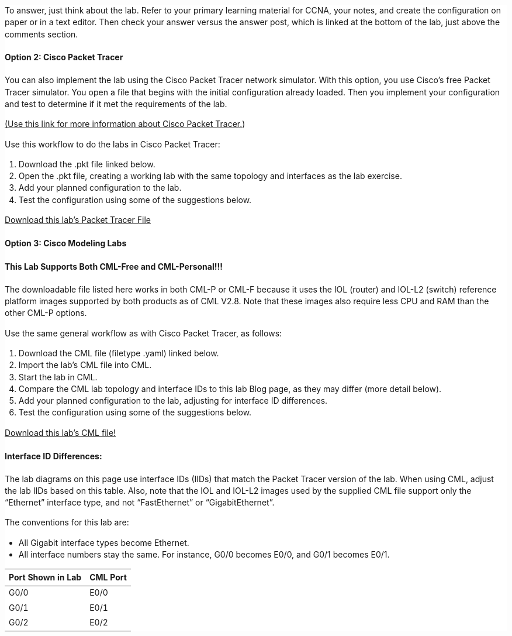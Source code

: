 To answer, just think about the lab. Refer to your primary learning material for CCNA, your notes, and create the configuration on paper or in a text editor. Then check your answer versus the answer post, which is linked at the bottom of the lab, just above the comments section.

#### Option 2: Cisco Packet Tracer

You can also implement the lab using the Cisco Packet Tracer network simulator. With this option, you use Cisco’s free Packet Tracer simulator. You open a file that begins with the initial configuration already loaded. Then you implement your configuration and test to determine if it met the requirements of the lab.

[(Use this link for more information about Cisco Packet Tracer.](https://www.certskills.com/packettracer))

Use this workflow to do the labs in Cisco Packet Tracer:

1. Download the .pkt file linked below.
2. Open the .pkt file, creating a working lab with the same topology and interfaces as the lab exercise.
3. Add your planned configuration to the lab.
4. Test the configuration using some of the suggestions below.

[Download this lab’s Packet Tracer File](https://files.certskills.com/virl/clab118.pkt)

#### Option 3: Cisco Modeling Labs

#### This Lab Supports Both CML-Free and CML-Personal!!!

The downloadable file listed here works in both CML-P or CML-F because it uses the IOL (router) and IOL-L2 (switch) reference platform images supported by both products as of CML V2.8. Note that these images also require less CPU and RAM than the other CML-P options.

Use the same general workflow as with Cisco Packet Tracer, as follows:

1. Download the CML file (filetype .yaml) linked below.
2. Import the lab’s CML file into CML.
3. Start the lab in CML.
4. Compare the CML lab topology and interface IDs to this lab Blog page, as they may differ (more detail below).
5. Add your planned configuration to the lab, adjusting for interface ID differences.
6. Test the configuration using some of the suggestions below.

[Download this lab’s CML file!](https://files.certskills.com/virl/clab118-free.yaml)

#### Interface ID Differences:

The lab diagrams on this page use interface IDs (IIDs) that match the Packet Tracer version of the lab. When using CML, adjust the lab IIDs based on this table. Also, note that the IOL and IOL-L2 images used by the supplied CML file support only the “Ethernet” interface type, and not “FastEthernet” or “GigabitEthernet”.

The conventions for this lab are:

- All Gigabit interface types become Ethernet.
- All interface numbers stay the same. For instance, G0/0 becomes E0/0, and G0/1 becomes E0/1.

| **Port Shown in Lab** | **CML Port** |
| --- | --- |
| G0/0 | E0/0 |
| G0/1 | E0/1 |
| G0/2 | E0/2 |
